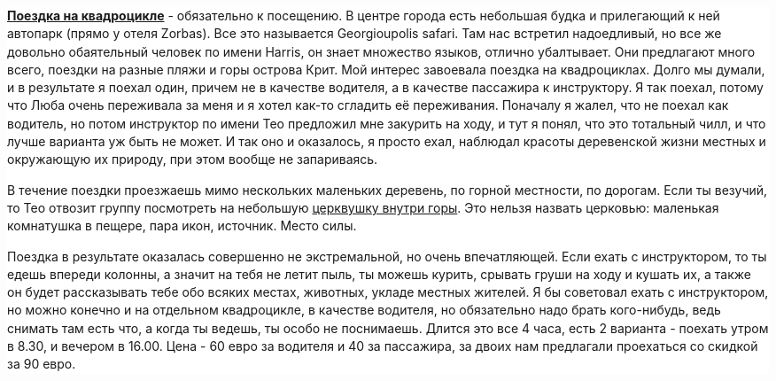 **[Поездка на квадроцикле][link_safari]** - обязательно к посещению. В центре города
есть небольшая будка и прилегающий к ней автопарк (прямо у отеля Zorbas). Все это
называется Georgioupolis safari. Там нас встретил надоедливый, но все же довольно
обаятельный человек по имени Harris, он знает множество языков, отлично убалтывает.
Они предлагают много всего, поездки на разные пляжи и горы острова Крит. Мой интерес
завоевала поездка на квадроциклах. Долго мы думали, и в результате я поехал один,
причем не в качестве водителя, а в качестве пассажира к инструктору. Я так поехал,
потому что Люба очень переживала за меня и я хотел как-то сгладить её переживания.
Поначалу я жалел, что не поехал как водитель, но потом инструктор по имени Тео предложил
мне закурить на ходу, и тут я понял, что это тотальный чилл, и что лучше варианта
уж быть не может. И так оно и оказалось, я просто ехал, наблюдал красоты деревенской
жизни местных и окружающую их природу, при этом вообще не запариваясь.

В течение поездки проезжаешь мимо нескольких маленьких деревень, по горной местности,
по дорогам. Если ты везучий, то Тео отвозит группу посмотреть на небольшую
[церквушку внутри горы][link_safari_church]. Это нельзя назвать церковью: маленькая
комнатушка в пещере, пара икон, источник. Место силы.

Поездка в результате оказалась совершенно не экстремальной, но очень впечатляющей. Если
ехать с инструктором, то ты едешь впереди колонны, а значит на тебя не летит пыль, ты
можешь курить, срывать груши на ходу и кушать их, а также он будет рассказывать тебе обо
всяких местах, животных, укладе местных жителей. Я бы советовал ехать с инструктором,
но можно конечно и на отдельном квадроцикле, в качестве водителя, но обязательно надо
брать кого-нибудь, ведь снимать там есть что, а когда ты ведешь, ты особо не поснимаешь.
Длится это все 4 часа, есть 2 варианта - поехать утром в 8.30, и вечером в 16.00. Цена -
60 евро за водителя и 40 за пассажира, за двоих нам предлагали проехаться
со скидкой за 90 евро.


[link_valeria]: https://atlas-tour.de/
[link_zorbas]: https://www.holidaycheck.de/hi/hotel-zorbas/f50e7028-12f3-3614-9074-3268e38f559c
[link_zorbas_location]: https://goo.gl/maps/fcjevpc424z867mw9
[link_main_beach]: https://maps.app.goo.gl/JDST2W9Wyvuz2yb78
[link_west_beach]: https://maps.app.goo.gl/DaM2JjvpNTf8skyQ6
[link_east_beach]: https://maps.app.goo.gl/JaGZCk9Pvv1N8miAA
[link_church_georgioupoli]: https://maps.app.goo.gl/3cnNmQamajkuhXbaA
[link_katamorani]: https://goo.gl/maps/KKBc7gPNCbSKFaJp8
[link_safari]: https://maps.app.goo.gl/DctfMmitstXnwRc97
[link_safari_church]: https://maps.app.goo.gl/VKz6DEvsoJRszFUq7
[link_minigolf]: https://goo.gl/maps/iNGbri5kDLhUBR6r6
[link_concerts]: https://goo.gl/maps/pdUFKrAi6ZHb1srM6
[link_church_retimno]: https://maps.app.goo.gl/kutRu3J1ounEdNPLA
[link_castle_retimno]: https://maps.app.goo.gl/PWLM2h1cK2C8kMzs8
[link_irish_pub]: https://maps.app.goo.gl/hM4MqynLue1g8jVK7
[link_belantis]: https://www.belantis.de
[link_belantis_location]: https://goo.gl/maps/fyqbJ8qLTFBmeSHg7
[link_arkadi]: https://g.page/arkadi-fish-taverna-georgioupo?share
[link_gyropolis]: https://goo.gl/maps/RmLRSSdVCGDDQynPA
[link_sun_light_taverna]: https://maps.app.goo.gl/5ezgiJhGppy8ryTs5